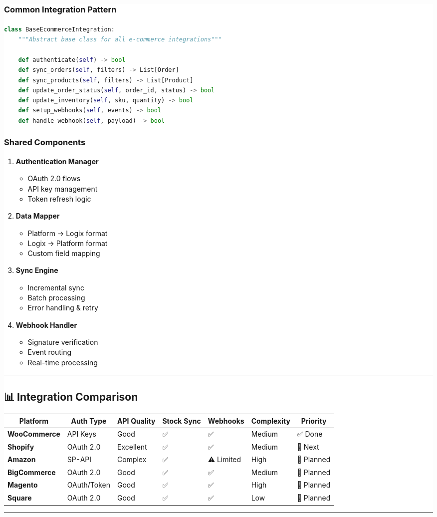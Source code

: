 ### Common Integration Pattern

```python
class BaseEcommerceIntegration:
    """Abstract base class for all e-commerce integrations"""
    
    def authenticate(self) -> bool
    def sync_orders(self, filters) -> List[Order]
    def sync_products(self, filters) -> List[Product]
    def update_order_status(self, order_id, status) -> bool
    def update_inventory(self, sku, quantity) -> bool
    def setup_webhooks(self, events) -> bool
    def handle_webhook(self, payload) -> bool
```

### Shared Components

1. **Authentication Manager**
   - OAuth 2.0 flows
   - API key management
   - Token refresh logic

2. **Data Mapper**
   - Platform → Logix format
   - Logix → Platform format
   - Custom field mapping

3. **Sync Engine**
   - Incremental sync
   - Batch processing
   - Error handling & retry

4. **Webhook Handler**
   - Signature verification
   - Event routing
   - Real-time processing

---

## 📊 Integration Comparison

| Platform | Auth Type | API Quality | Stock Sync | Webhooks | Complexity | Priority |
|----------|-----------|-------------|------------|----------|------------|----------|
| **WooCommerce** | API Keys | Good | ✅ | ✅ | Medium | ✅ Done |
| **Shopify** | OAuth 2.0 | Excellent | ✅ | ✅ | Medium | 🔄 Next |
| **Amazon** | SP-API | Complex | ✅ | ⚠️ Limited | High | 📅 Planned |
| **BigCommerce** | OAuth 2.0 | Good | ✅ | ✅ | Medium | 📅 Planned |
| **Magento** | OAuth/Token | Good | ✅ | ✅ | High | 📅 Planned |
| **Square** | OAuth 2.0 | Good | ✅ | ✅ | Low | 📅 Planned |

---